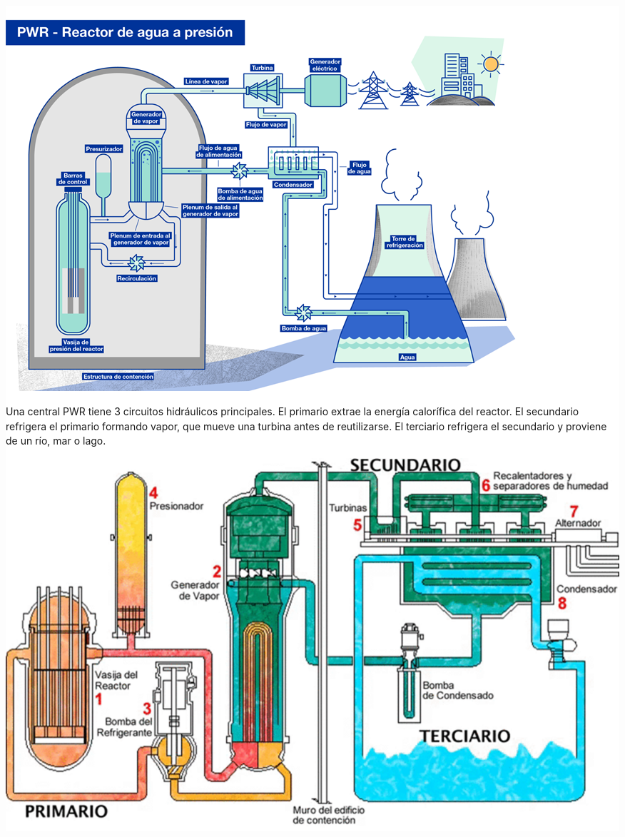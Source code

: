 ![](img/2024-09-26-16-40-07.png)

Una central PWR tiene 3 circuitos hidráulicos principales.
El primario extrae la energía calorífica del reactor.
El secundario refrigera el primario formando vapor, que mueve una turbina antes de reutilizarse.
El terciario refrigera el secundario y proviene de un río, mar o lago.

![alt text](image-5.png)
